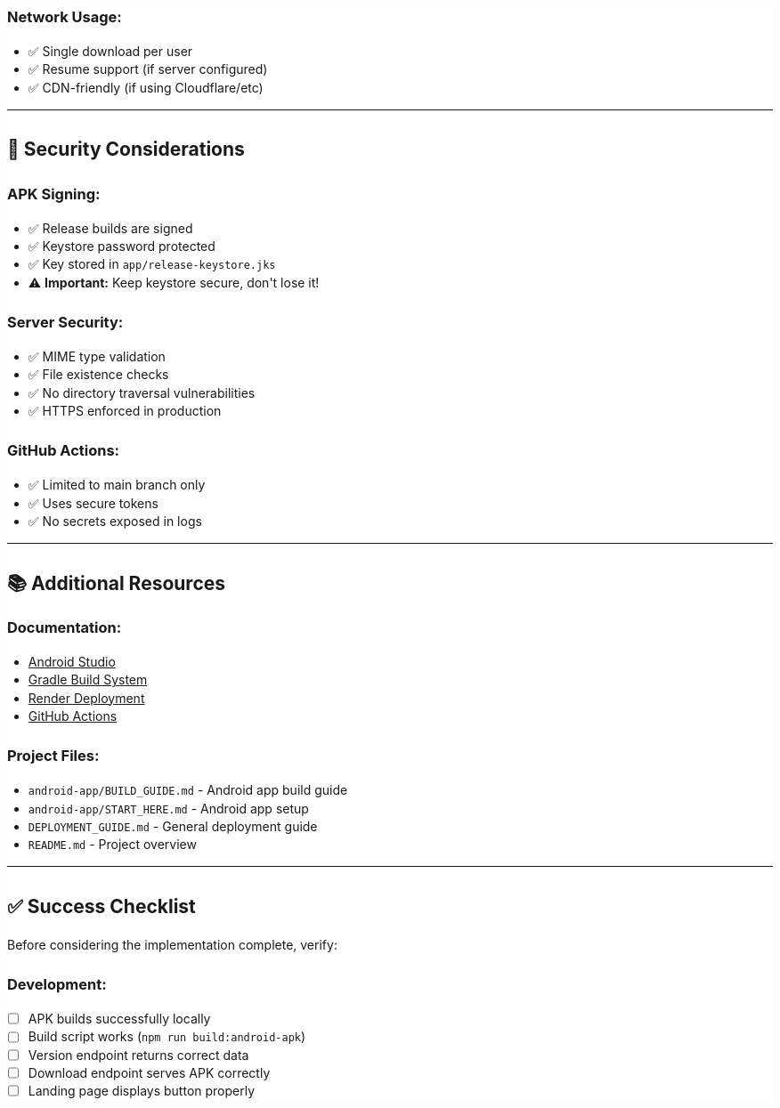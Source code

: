 ### **Network Usage:**
- ✅ Single download per user
- ✅ Resume support (if server configured)
- ✅ CDN-friendly (if using Cloudflare/etc)

---

## 🔐 Security Considerations

### **APK Signing:**
- ✅ Release builds are signed
- ✅ Keystore password protected
- ✅ Key stored in `app/release-keystore.jks`
- ⚠️ **Important:** Keep keystore secure, don't lose it!

### **Server Security:**
- ✅ MIME type validation
- ✅ File existence checks
- ✅ No directory traversal vulnerabilities
- ✅ HTTPS enforced in production

### **GitHub Actions:**
- ✅ Limited to main branch only
- ✅ Uses secure tokens
- ✅ No secrets exposed in logs

---

## 📚 Additional Resources

### **Documentation:**
- [Android Studio](https://developer.android.com/studio)
- [Gradle Build System](https://gradle.org/)
- [Render Deployment](https://render.com/docs)
- [GitHub Actions](https://docs.github.com/en/actions)

### **Project Files:**
- `android-app/BUILD_GUIDE.md` - Android app build guide
- `android-app/START_HERE.md` - Android app setup
- `DEPLOYMENT_GUIDE.md` - General deployment guide
- `README.md` - Project overview

---

## ✅ Success Checklist

Before considering the implementation complete, verify:

### **Development:**
- [ ] APK builds successfully locally
- [ ] Build script works (`npm run build:android-apk`)
- [ ] Version endpoint returns correct data
- [ ] Download endpoint serves APK correctly
- [ ] Landing page displays button properly
